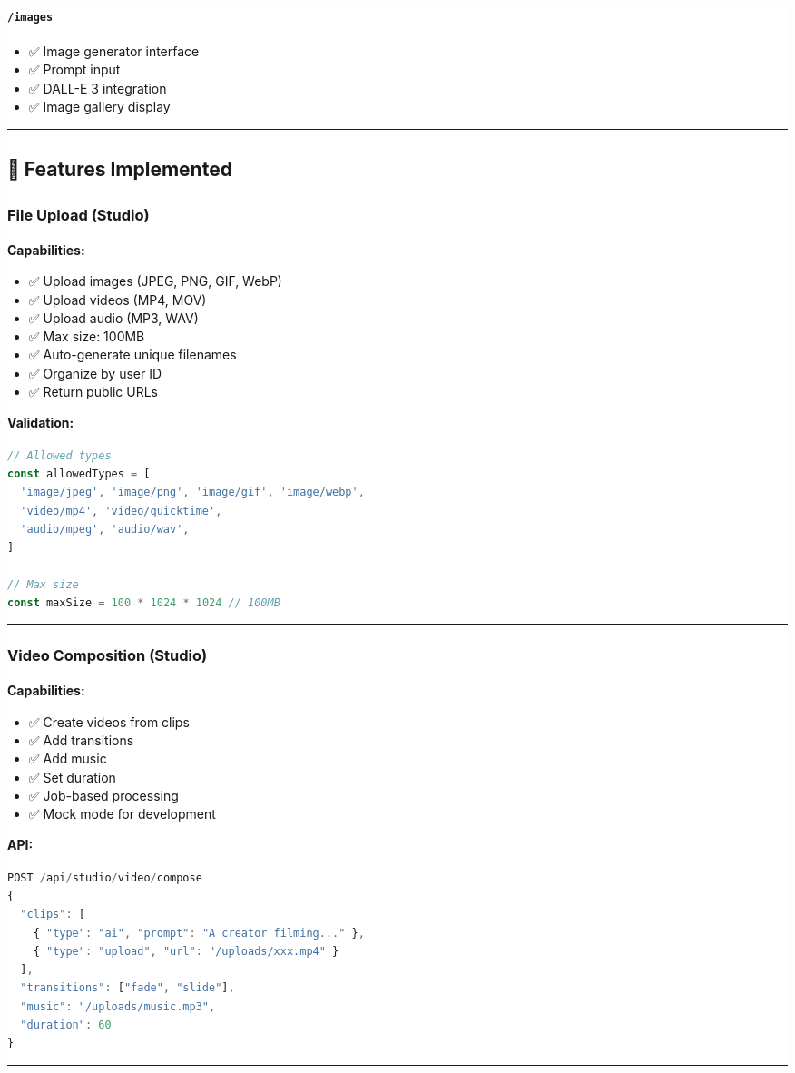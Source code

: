 #### `/images`
- ✅ Image generator interface
- ✅ Prompt input
- ✅ DALL-E 3 integration
- ✅ Image gallery display

---

## 🎯 Features Implemented

### **File Upload (Studio)**

**Capabilities:**
- ✅ Upload images (JPEG, PNG, GIF, WebP)
- ✅ Upload videos (MP4, MOV)
- ✅ Upload audio (MP3, WAV)
- ✅ Max size: 100MB
- ✅ Auto-generate unique filenames
- ✅ Organize by user ID
- ✅ Return public URLs

**Validation:**
```typescript
// Allowed types
const allowedTypes = [
  'image/jpeg', 'image/png', 'image/gif', 'image/webp',
  'video/mp4', 'video/quicktime',
  'audio/mpeg', 'audio/wav',
]

// Max size
const maxSize = 100 * 1024 * 1024 // 100MB
```

---

### **Video Composition (Studio)**

**Capabilities:**
- ✅ Create videos from clips
- ✅ Add transitions
- ✅ Add music
- ✅ Set duration
- ✅ Job-based processing
- ✅ Mock mode for development

**API:**
```typescript
POST /api/studio/video/compose
{
  "clips": [
    { "type": "ai", "prompt": "A creator filming..." },
    { "type": "upload", "url": "/uploads/xxx.mp4" }
  ],
  "transitions": ["fade", "slide"],
  "music": "/uploads/music.mp3",
  "duration": 60
}
```

---